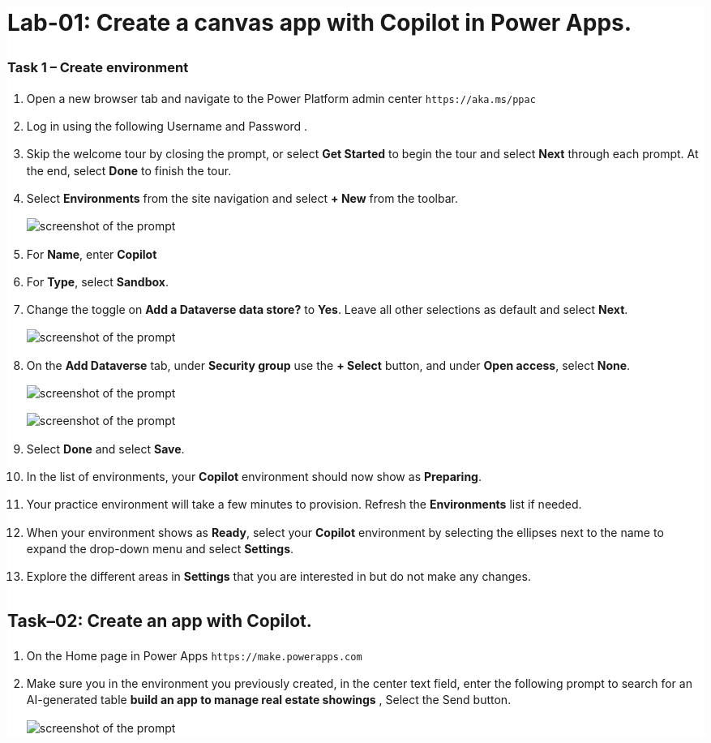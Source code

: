 # Lab-01: Create a canvas app with Copilot in Power Apps.

### Task 1 – Create environment
 
1. Open a new browser tab and navigate to the Power Platform admin center `https://aka.ms/ppac` 

2. Log in using the following Username **<inject key="AzureAdUserEmail" enableCopy="true"></inject>** and Password **<inject key="AzureAdUserPassword" enableCopy="true"></inject>**.
 
3. Skip the welcome tour by closing the prompt, or select **Get Started** to begin the tour and select **Next** through each prompt. At the end, select **Done** to finish the tour.
 
4. Select **Environments** from the site navigation and select **+ New** from the toolbar.

   ![screenshot of the prompt ](../Media/new11.png) 

5. For **Name**, enter **Copilot**

6. For **Type**, select **Sandbox**.

7. Change the toggle on **Add a Dataverse data store?** to **Yes**. Leave all other selections as default and select **Next**.

   ![screenshot of the prompt ](../Media/coco.png) 
 
8. On the **Add Dataverse** tab, under **Security group** use the **+ Select** button, and under **Open access**, select **None**.

   ![screenshot of the prompt ](../Media/sel.png)

   ![screenshot of the prompt ](../Media/non.png)

9. Select **Done** and select **Save**.
 
10. In the list of environments, your **Copilot** environment should now show as **Preparing**.

11. Your practice environment will take a few minutes to provision. Refresh the **Environments** list if needed.
 
12. When your environment shows as **Ready**, select your **Copilot** environment by selecting the ellipses next to the name to expand the drop-down menu and select **Settings**.
 
13. Explore the different areas in **Settings** that you are interested in but do not make any changes.

## Task–02: Create an app with Copilot.

1. On the Home page in Power Apps `https://make.powerapps.com`

2. Make sure you in the environment you previously created, in the center text field, enter the following prompt to search for an AI-generated table **build an app to manage real estate showings** , Select the Send button.

   ![screenshot of the prompt ](../Media/01/copilot-chat-prompt-1.png) 
